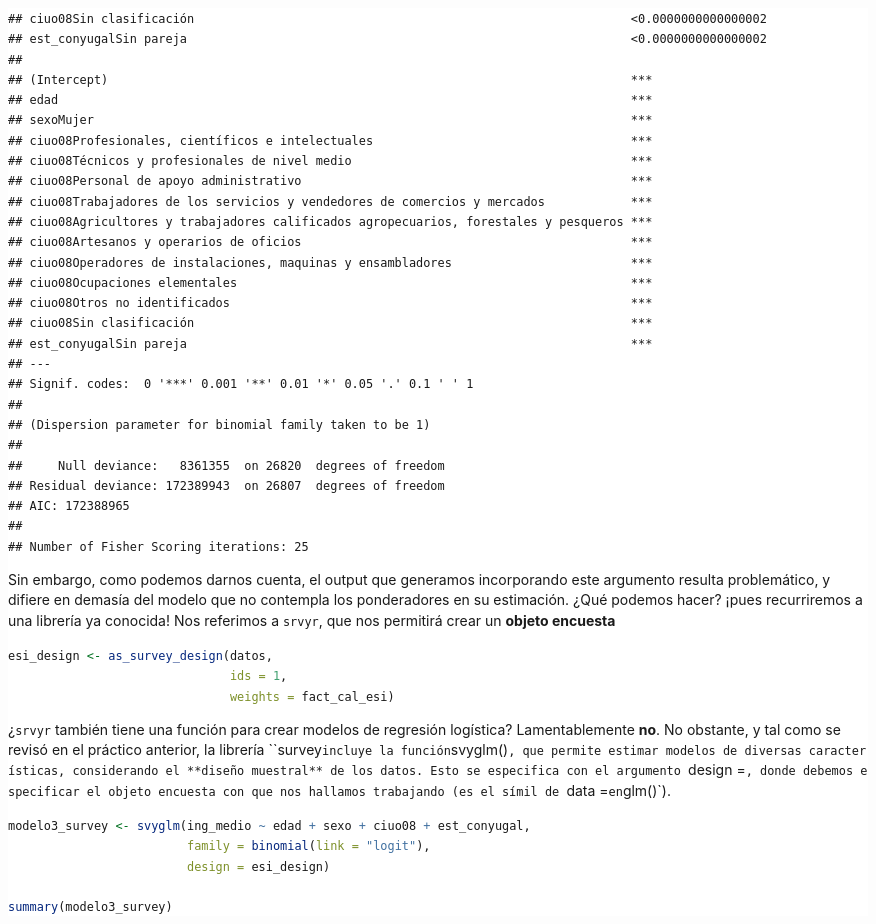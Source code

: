 ```
## ciuo08Sin clasificación                                                             <0.0000000000000002
## est_conyugalSin pareja                                                              <0.0000000000000002
##                                                                                        
## (Intercept)                                                                         ***
## edad                                                                                ***
## sexoMujer                                                                           ***
## ciuo08Profesionales, científicos e intelectuales                                    ***
## ciuo08Técnicos y profesionales de nivel medio                                       ***
## ciuo08Personal de apoyo administrativo                                              ***
## ciuo08Trabajadores de los servicios y vendedores de comercios y mercados            ***
## ciuo08Agricultores y trabajadores calificados agropecuarios, forestales y pesqueros ***
## ciuo08Artesanos y operarios de oficios                                              ***
## ciuo08Operadores de instalaciones, maquinas y ensambladores                         ***
## ciuo08Ocupaciones elementales                                                       ***
## ciuo08Otros no identificados                                                        ***
## ciuo08Sin clasificación                                                             ***
## est_conyugalSin pareja                                                              ***
## ---
## Signif. codes:  0 '***' 0.001 '**' 0.01 '*' 0.05 '.' 0.1 ' ' 1
## 
## (Dispersion parameter for binomial family taken to be 1)
## 
##     Null deviance:   8361355  on 26820  degrees of freedom
## Residual deviance: 172389943  on 26807  degrees of freedom
## AIC: 172388965
## 
## Number of Fisher Scoring iterations: 25
```

Sin embargo, como podemos darnos cuenta, el output que generamos incorporando este argumento resulta problemático, y difiere en demasía del modelo que no contempla los ponderadores en su estimación. ¿Qué podemos hacer? ¡pues recurriremos a una librería ya conocida! Nos referimos a `srvyr`, que nos permitirá crear un **objeto encuesta**


```r
esi_design <- as_survey_design(datos, 
                               ids = 1, 
                               weights = fact_cal_esi)
```

¿`srvyr` también tiene una función para crear modelos de regresión logística? Lamentablemente **no**. No obstante, y tal como se revisó en el práctico anterior, la librería ``survey` incluye la función `svyglm()`, que permite estimar modelos de diversas características, considerando el **diseño muestral** de los datos. Esto se especifica con el argumento `design =`, donde debemos especificar el objeto encuesta con que nos hallamos trabajando (es el símil de `data =` en `glm()`). 


```r
modelo3_survey <- svyglm(ing_medio ~ edad + sexo + ciuo08 + est_conyugal,
                         family = binomial(link = "logit"),
                         design = esi_design)

summary(modelo3_survey)
```

